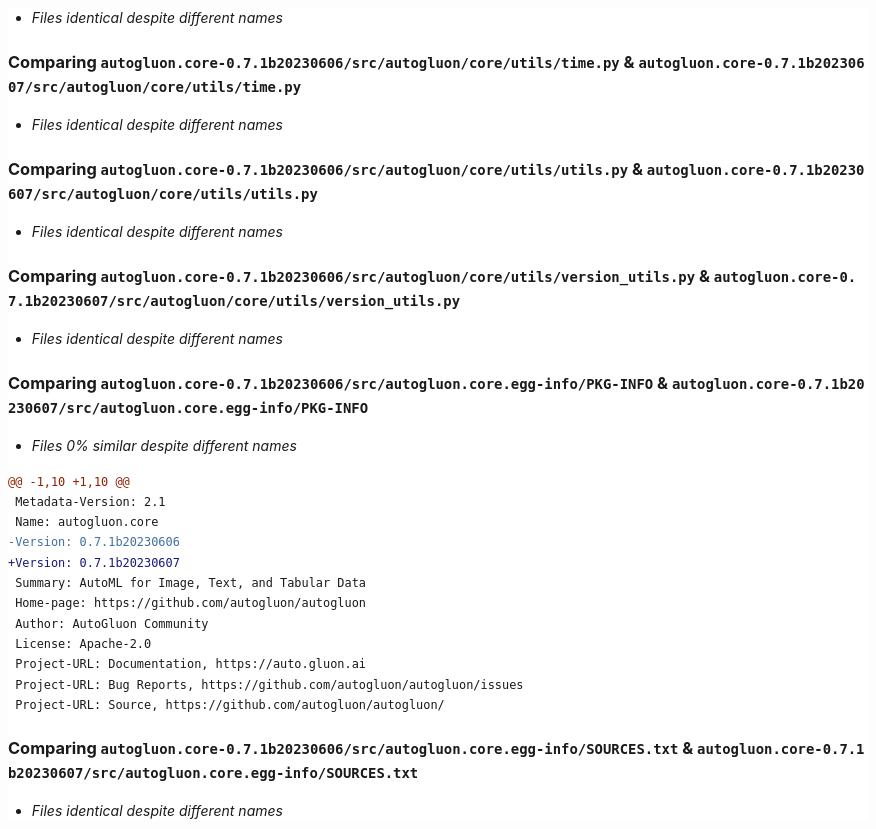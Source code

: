  * *Files identical despite different names*

### Comparing `autogluon.core-0.7.1b20230606/src/autogluon/core/utils/time.py` & `autogluon.core-0.7.1b20230607/src/autogluon/core/utils/time.py`

 * *Files identical despite different names*

### Comparing `autogluon.core-0.7.1b20230606/src/autogluon/core/utils/utils.py` & `autogluon.core-0.7.1b20230607/src/autogluon/core/utils/utils.py`

 * *Files identical despite different names*

### Comparing `autogluon.core-0.7.1b20230606/src/autogluon/core/utils/version_utils.py` & `autogluon.core-0.7.1b20230607/src/autogluon/core/utils/version_utils.py`

 * *Files identical despite different names*

### Comparing `autogluon.core-0.7.1b20230606/src/autogluon.core.egg-info/PKG-INFO` & `autogluon.core-0.7.1b20230607/src/autogluon.core.egg-info/PKG-INFO`

 * *Files 0% similar despite different names*

```diff
@@ -1,10 +1,10 @@
 Metadata-Version: 2.1
 Name: autogluon.core
-Version: 0.7.1b20230606
+Version: 0.7.1b20230607
 Summary: AutoML for Image, Text, and Tabular Data
 Home-page: https://github.com/autogluon/autogluon
 Author: AutoGluon Community
 License: Apache-2.0
 Project-URL: Documentation, https://auto.gluon.ai
 Project-URL: Bug Reports, https://github.com/autogluon/autogluon/issues
 Project-URL: Source, https://github.com/autogluon/autogluon/
```

### Comparing `autogluon.core-0.7.1b20230606/src/autogluon.core.egg-info/SOURCES.txt` & `autogluon.core-0.7.1b20230607/src/autogluon.core.egg-info/SOURCES.txt`

 * *Files identical despite different names*


